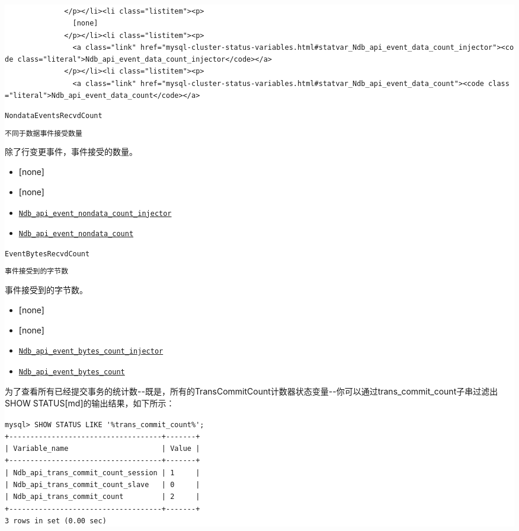                   </p></li><li class="listitem"><p>
                    [none]
                  </p></li><li class="listitem"><p>
                    <a class="link" href="mysql-cluster-status-variables.html#statvar_Ndb_api_event_data_count_injector"><code class="literal">Ndb_api_event_data_count_injector</code></a>
                  </p></li><li class="listitem"><p>
                    <a class="link" href="mysql-cluster-status-variables.html#statvar_Ndb_api_event_data_count"><code class="literal">Ndb_api_event_data_count</code></a>
</p></li></ul>
</div>
</td></tr><tr><td scope="row" rowspan="2" valign="middle"><code class="literal">NondataEventsRecvdCount</code><code><p>不同于数据事件接受数量</p></code></td><td>除了行变更事件，事件接受的数量。</td></tr><tr><td scope="row">
<div class="itemizedlist">
<ul class="itemizedlist" style="list-style-type: disc; "><li class="listitem"><p>
                    [none]
                  </p></li><li class="listitem"><p>
                    [none]
                  </p></li><li class="listitem"><p>
                    <a class="link" href="mysql-cluster-status-variables.html#statvar_Ndb_api_event_nondata_count_injector"><code class="literal">Ndb_api_event_nondata_count_injector</code></a>
                  </p></li><li class="listitem"><p>
                    <a class="link" href="mysql-cluster-status-variables.html#statvar_Ndb_api_event_nondata_count"><code class="literal">Ndb_api_event_nondata_count</code></a>
</p></li></ul>
</div>
</td></tr><tr><td scope="row" rowspan="2" valign="middle"><code class="literal">EventBytesRecvdCount</code><code><p>事件接受到的字节数</p></code></td><td>事件接受到的字节数。</td></tr><tr><td scope="row">
<div class="itemizedlist">
<ul class="itemizedlist" style="list-style-type: disc; "><li class="listitem"><p>
                    [none]
                  </p></li><li class="listitem"><p>
                    [none]
                  </p></li><li class="listitem"><p>
                    <a class="link" href="mysql-cluster-status-variables.html#statvar_Ndb_api_event_bytes_count_injector"><code class="literal">Ndb_api_event_bytes_count_injector</code></a>
                  </p></li><li class="listitem"><p>
                    <a class="link" href="mysql-cluster-status-variables.html#statvar_Ndb_api_event_bytes_count"><code class="literal">Ndb_api_event_bytes_count</code></a>
</p></li></ul>
</div>
</td></tr></tbody></table>

为了查看所有已经提交事务的统计数--既是，所有的TransCommitCount计数器状态变量--你可以通过trans_commit_count子串过滤出SHOW STATUS[md]的输出结果，如下所示：  

	mysql> SHOW STATUS LIKE '%trans_commit_count%';
	+------------------------------------+-------+
	| Variable_name                      | Value |
	+------------------------------------+-------+
	| Ndb_api_trans_commit_count_session | 1     |
	| Ndb_api_trans_commit_count_slave   | 0     |
	| Ndb_api_trans_commit_count         | 2     |
	+------------------------------------+-------+
	3 rows in set (0.00 sec)
